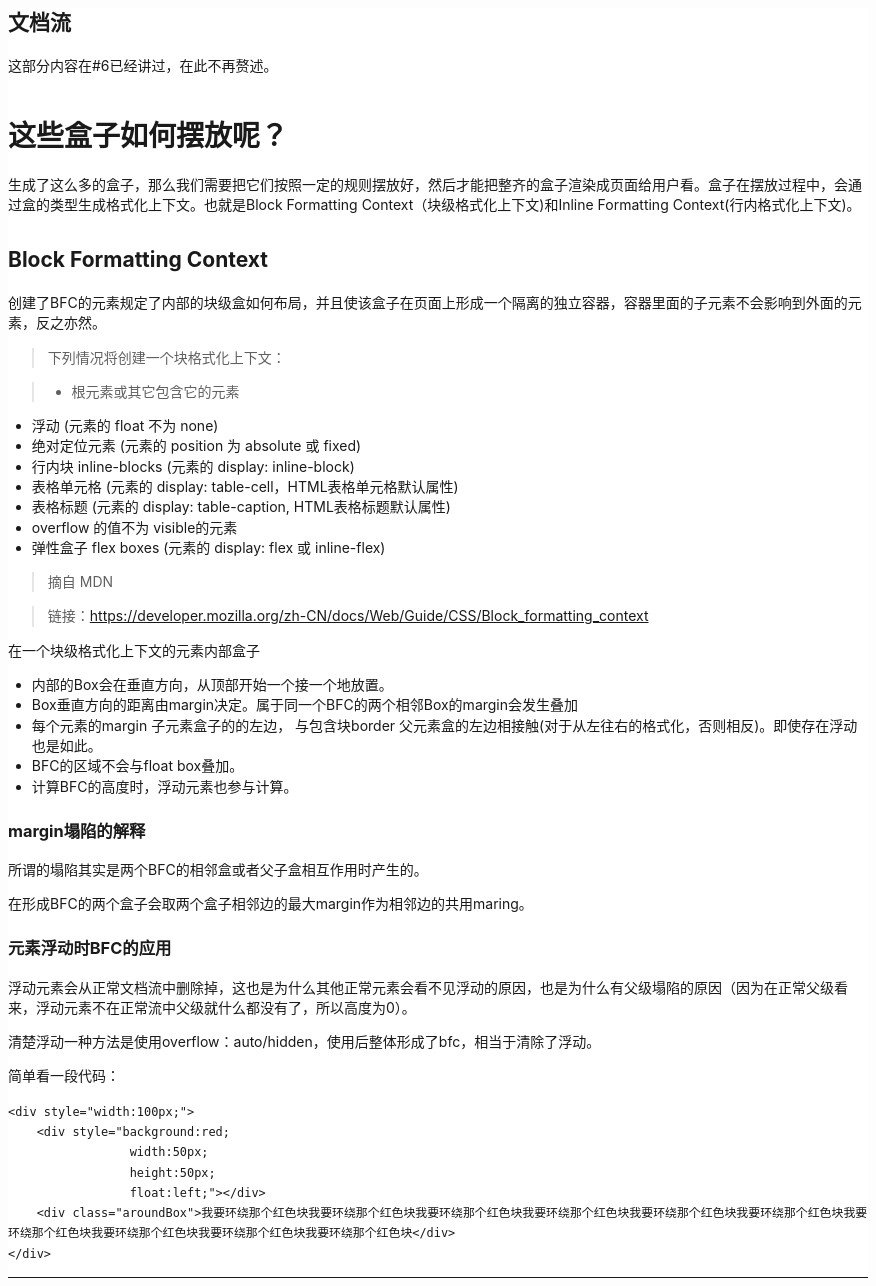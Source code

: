 
## 文档流

这部分内容在#6已经讲过，在此不再赘述。




# 这些盒子如何摆放呢？

生成了这么多的盒子，那么我们需要把它们按照一定的规则摆放好，然后才能把整齐的盒子渲染成页面给用户看。盒子在摆放过程中，会通过盒的类型生成格式化上下文。也就是Block Formatting Context（块级格式化上下文)和Inline Formatting Context(行内格式化上下文)。

## Block Formatting Context

创建了BFC的元素规定了内部的块级盒如何布局，并且使该盒子在页面上形成一个隔离的独立容器，容器里面的子元素不会影响到外面的元素，反之亦然。


> 下列情况将创建一个块格式化上下文：

> - 根元素或其它包含它的元素
- 浮动 (元素的 float 不为 none)
- 绝对定位元素 (元素的 position 为 absolute 或 fixed)
- 行内块 inline-blocks (元素的 display: inline-block)
- 表格单元格 (元素的 display: table-cell，HTML表格单元格默认属性)
- 表格标题 (元素的 display: table-caption, HTML表格标题默认属性)
- overflow 的值不为 visible的元素
- 弹性盒子 flex boxes (元素的 display: flex 或 inline-flex)

> 摘自 MDN

> 链接：https://developer.mozilla.org/zh-CN/docs/Web/Guide/CSS/Block_formatting_context

在一个块级格式化上下文的元素内部盒子

- 内部的Box会在垂直方向，从顶部开始一个接一个地放置。
- Box垂直方向的距离由margin决定。属于同一个BFC的两个相邻Box的margin会发生叠加
- 每个元素的margin 子元素盒子的的左边， 与包含块border 父元素盒的左边相接触(对于从左往右的格式化，否则相反)。即使存在浮动也是如此。
- BFC的区域不会与float box叠加。
- 计算BFC的高度时，浮动元素也参与计算。

### margin塌陷的解释

所谓的塌陷其实是两个BFC的相邻盒或者父子盒相互作用时产生的。

在形成BFC的两个盒子会取两个盒子相邻边的最大margin作为相邻边的共用maring。

### 元素浮动时BFC的应用

浮动元素会从正常文档流中删除掉，这也是为什么其他正常元素会看不见浮动的原因，也是为什么有父级塌陷的原因（因为在正常父级看来，浮动元素不在正常流中父级就什么都没有了，所以高度为0）。

清楚浮动一种方法是使用overflow：auto/hidden，使用后整体形成了bfc，相当于清除了浮动。

简单看一段代码：

```
<div style="width:100px;">
    <div style="background:red;
		         width:50px;
		         height:50px;
		         float:left;"></div>
    <div class="aroundBox">我要环绕那个红色块我要环绕那个红色块我要环绕那个红色块我要环绕那个红色块我要环绕那个红色块我要环绕那个红色块我要环绕那个红色块我要环绕那个红色块我要环绕那个红色块我要环绕那个红色块</div>
</div>
```

---
